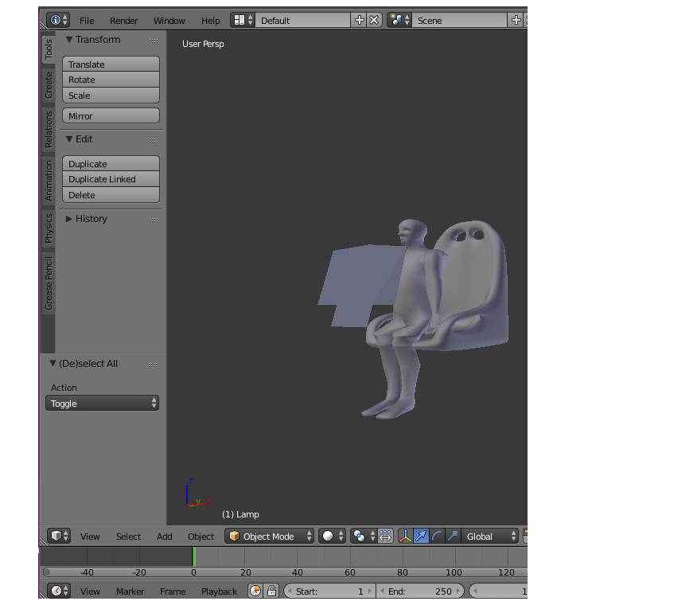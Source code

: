 <a href="./images/interni.png" target="_blank">	<img id = "interni_sx_img" hspace = "40" src="./images/interni.png" ></img></a>